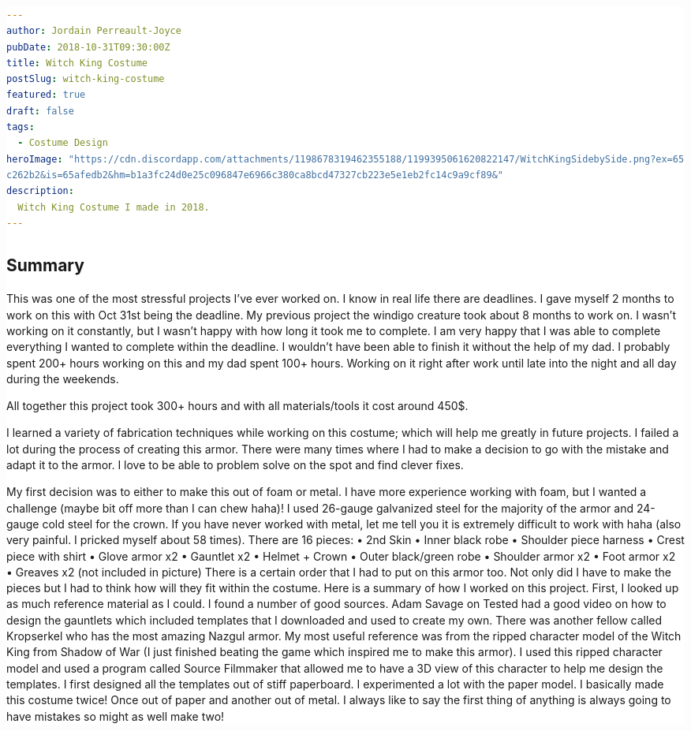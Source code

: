```yaml
---
author: Jordain Perreault-Joyce
pubDate: 2018-10-31T09:30:00Z
title: Witch King Costume
postSlug: witch-king-costume
featured: true
draft: false
tags:
  - Costume Design
heroImage: "https://cdn.discordapp.com/attachments/1198678319462355188/1199395061620822147/WitchKingSidebySide.png?ex=65c262b2&is=65afedb2&hm=b1a3fc24d0e25c096847e6966c380ca8bcd47327cb223e5e1eb2fc14c9a9cf89&"
description:
  Witch King Costume I made in 2018.
---
```

## Summary

This was one of the most stressful projects I’ve ever worked on. I know in real life there are deadlines. I gave myself 2 months to work on this with Oct 31st being the deadline. My previous project the windigo creature took about 8 months to work on. I wasn’t working on it constantly, but I wasn’t happy with how long it took me to complete. I am very happy that I was able to complete everything I wanted to complete within the deadline. I wouldn’t have been able to finish it without the help of my dad. I probably spent 200+ hours working on this and my dad spent 100+ hours. Working on it right after work until late into the night and all day during the weekends.

All together this project took 300+ hours and with all materials/tools it cost around 450$. 

I learned a variety of fabrication techniques while working on this costume; which will help me greatly in future projects. I failed a lot during the process of creating this armor. There were many times where I had to make a decision to go with the mistake and adapt it to the armor. I love to be able to problem solve on the spot and find clever fixes.

My first decision was to either to make this out of foam or metal. I have more experience working with foam, but I wanted a challenge (maybe bit off more than I can chew haha)! I used 26-gauge galvanized steel for the majority of the armor and 24-gauge cold steel for the crown. If you have never worked with metal, let me tell you it is extremely difficult to work with haha (also very painful. I pricked myself about 58 times). 
There are 16 pieces:
    • 2nd Skin
    • Inner black robe
    • Shoulder piece harness
    • Crest piece with shirt
    • Glove armor x2
    • Gauntlet x2
    • Helmet + Crown
    • Outer black/green robe
    • Shoulder armor x2
    • Foot armor x2
    • Greaves x2 (not included in picture)
There is a certain order that I had to put on this armor too. Not only did I have to make the pieces but I had to think how will they fit within the costume.
Here is a summary of how I worked on this project. First, I looked up as much reference material as I could. I found a number of good sources. Adam Savage on Tested had a good video on how to design the gauntlets which included templates that I downloaded and used to create my own. There was another fellow called Kropserkel who has the most amazing Nazgul armor. My most useful reference was from the ripped character model of the Witch King from Shadow of War (I just finished beating the game which inspired me to make this armor). I used this ripped character model and used a program called Source Filmmaker that allowed me to have a 3D view of this character to help me design the templates. I first designed all the templates out of stiff paperboard. I experimented a lot with the paper model. I basically made this costume twice! Once out of paper and another out of metal. I always like to say the first thing of anything is always going to have mistakes so might as well make two!